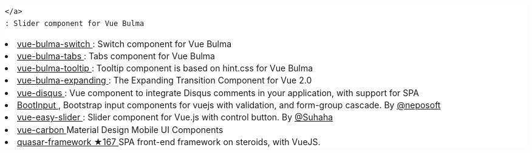     </a>
    : Slider component for Vue Bulma
   </li>
   <li>
    <a href="https://github.com/vue-bulma/switch">
     vue-bulma-switch
    </a>
    : Switch component for Vue Bulma
   </li>
   <li>
    <a href="https://github.com/vue-bulma/tabs">
     vue-bulma-tabs
    </a>
    : Tabs component for Vue Bulma
   </li>
   <li>
    <a href="https://github.com/vue-bulma/tooltip">
     vue-bulma-tooltip
    </a>
    : Tooltip component is based on hint.css for Vue Bulma
   </li>
   <li>
    <a href="https://github.com/vue-bulma/expanding">
     vue-bulma-expanding
    </a>
    : The Expanding Transition Component for Vue 2.0
   </li>
  </ul>
 </li>
 <li>
  <a href="https://github.com/ktquez/vue-disqus">
   vue-disqus
  </a>
  : Vue component to integrate Disqus comments in your application, with support for SPA
 </li>
 <li>
  <a href="https://github.com/neposoft/bootinput-vuejs">
   BootInput
  </a>
  , Bootstrap input components for vuejs with validation, and form-group cascade. By
  <a href="https://github.com/neposoft">
   @neposoft
  </a>
 </li>
 <li>
  <a href="https://github.com/shhdgit/vue-easy-slider">
   vue-easy-slider
  </a>
  : Slider component for Vue.js with control button. By
  <a href="https://github.com/shhdgit">
   @Suhaha
  </a>
 </li>
 <li>
  <a href="https://github.com/myronliu347/vue-carbon">
   vue-carbon
  </a>
  Material Design Mobile UI Components
 </li>
 <li>
  <a href="https://github.com/rstoenescu/quasar-framework">
   quasar-framework ★167
  </a>
  SPA front-end framework on steroids, with VueJS.